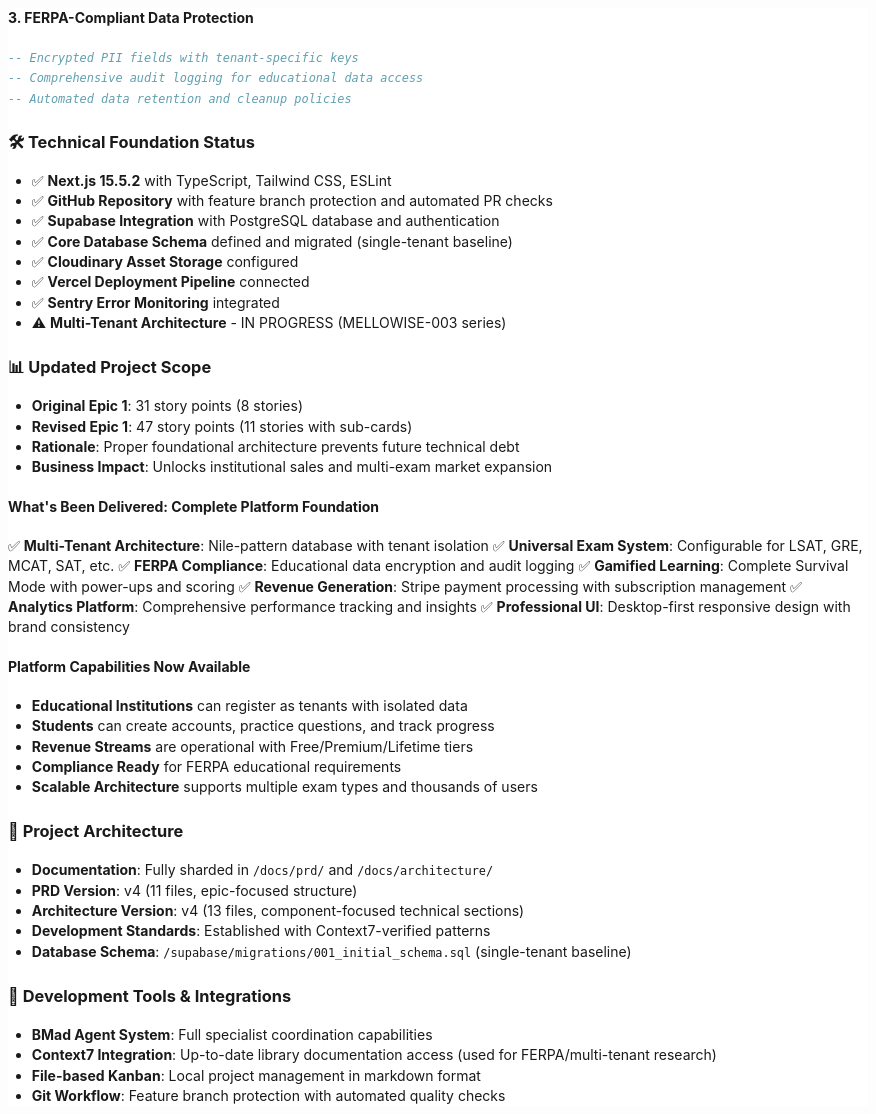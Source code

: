 #### **3. FERPA-Compliant Data Protection**
```sql
-- Encrypted PII fields with tenant-specific keys
-- Comprehensive audit logging for educational data access
-- Automated data retention and cleanup policies
```

### 🛠️ **Technical Foundation Status**
- ✅ **Next.js 15.5.2** with TypeScript, Tailwind CSS, ESLint
- ✅ **GitHub Repository** with feature branch protection and automated PR checks  
- ✅ **Supabase Integration** with PostgreSQL database and authentication
- ✅ **Core Database Schema** defined and migrated (single-tenant baseline)
- ✅ **Cloudinary Asset Storage** configured
- ✅ **Vercel Deployment Pipeline** connected
- ✅ **Sentry Error Monitoring** integrated
- ⚠️ **Multi-Tenant Architecture** - IN PROGRESS (MELLOWISE-003 series)

### 📊 **Updated Project Scope**
- **Original Epic 1**: 31 story points (8 stories)
- **Revised Epic 1**: 47 story points (11 stories with sub-cards)
- **Rationale**: Proper foundational architecture prevents future technical debt
- **Business Impact**: Unlocks institutional sales and multi-exam market expansion

#### **What's Been Delivered: Complete Platform Foundation**
✅ **Multi-Tenant Architecture**: Nile-pattern database with tenant isolation
✅ **Universal Exam System**: Configurable for LSAT, GRE, MCAT, SAT, etc.
✅ **FERPA Compliance**: Educational data encryption and audit logging
✅ **Gamified Learning**: Complete Survival Mode with power-ups and scoring
✅ **Revenue Generation**: Stripe payment processing with subscription management
✅ **Analytics Platform**: Comprehensive performance tracking and insights
✅ **Professional UI**: Desktop-first responsive design with brand consistency

#### **Platform Capabilities Now Available**
- **Educational Institutions** can register as tenants with isolated data
- **Students** can create accounts, practice questions, and track progress  
- **Revenue Streams** are operational with Free/Premium/Lifetime tiers
- **Compliance Ready** for FERPA educational requirements
- **Scalable Architecture** supports multiple exam types and thousands of users

### 📁 **Project Architecture**
- **Documentation**: Fully sharded in `/docs/prd/` and `/docs/architecture/`
- **PRD Version**: v4 (11 files, epic-focused structure)
- **Architecture Version**: v4 (13 files, component-focused technical sections)
- **Development Standards**: Established with Context7-verified patterns
- **Database Schema**: `/supabase/migrations/001_initial_schema.sql` (single-tenant baseline)

### 🔧 **Development Tools & Integrations**
- **BMad Agent System**: Full specialist coordination capabilities
- **Context7 Integration**: Up-to-date library documentation access (used for FERPA/multi-tenant research)
- **File-based Kanban**: Local project management in markdown format
- **Git Workflow**: Feature branch protection with automated quality checks
